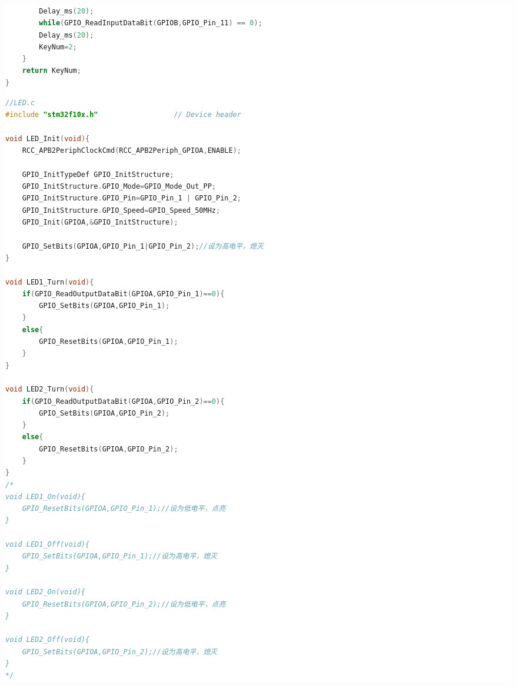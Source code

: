 ```c++
		Delay_ms(20);
		while(GPIO_ReadInputDataBit(GPIOB,GPIO_Pin_11) == 0);
		Delay_ms(20);
		KeyNum=2;
	}
	return KeyNum;
}

```

```c++
//LED.c
#include "stm32f10x.h"                  // Device header

void LED_Init(void){
	RCC_APB2PeriphClockCmd(RCC_APB2Periph_GPIOA,ENABLE);
	
	GPIO_InitTypeDef GPIO_InitStructure;
	GPIO_InitStructure.GPIO_Mode=GPIO_Mode_Out_PP;
	GPIO_InitStructure.GPIO_Pin=GPIO_Pin_1 | GPIO_Pin_2;
	GPIO_InitStructure.GPIO_Speed=GPIO_Speed_50MHz;
	GPIO_Init(GPIOA,&GPIO_InitStructure);
	
	GPIO_SetBits(GPIOA,GPIO_Pin_1|GPIO_Pin_2);//设为高电平，熄灭
}

void LED1_Turn(void){
	if(GPIO_ReadOutputDataBit(GPIOA,GPIO_Pin_1)==0){
		GPIO_SetBits(GPIOA,GPIO_Pin_1);
	}
	else{
		GPIO_ResetBits(GPIOA,GPIO_Pin_1);
	}
}

void LED2_Turn(void){
	if(GPIO_ReadOutputDataBit(GPIOA,GPIO_Pin_2)==0){
		GPIO_SetBits(GPIOA,GPIO_Pin_2);
	}
	else{
		GPIO_ResetBits(GPIOA,GPIO_Pin_2);
	}
}
/*
void LED1_On(void){
	GPIO_ResetBits(GPIOA,GPIO_Pin_1);//设为低电平，点亮
}

void LED1_Off(void){
	GPIO_SetBits(GPIOA,GPIO_Pin_1);//设为高电平，熄灭
}

void LED2_On(void){
	GPIO_ResetBits(GPIOA,GPIO_Pin_2);//设为低电平，点亮
}

void LED2_Off(void){
	GPIO_SetBits(GPIOA,GPIO_Pin_2);//设为高电平，熄灭
}
*/

```
